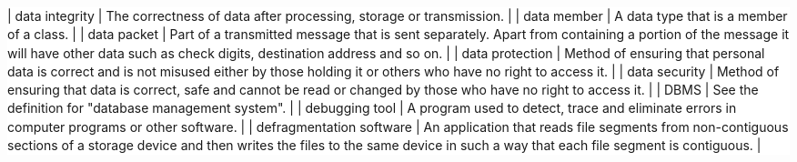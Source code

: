 | data integrity                                                                                               | The correctness of data after processing, storage or transmission.                                                                                                                                                                                                                                                                                                                                                                                                                                                                                                                                                 |
| data member                                                                                                  | A data type that is a member of a class.                                                                                                                                                                                                                                                                                                                                                                                                                                                                                                                                                                           |
| data packet                                                                                                  | Part of a transmitted message that is sent separately. Apart from containing a portion of the message it will have other data such as check digits, destination address and so on.                                                                                                                                                                                                                                                                                                                                                                                                                                 |
| data protection                                                                                              | Method of ensuring that personal data is correct and is not misused either by those holding it or others who have no right to access it.                                                                                                                                                                                                                                                                                                                                                                                                                                                                           |
| data security                                                                                                | Method of ensuring that data is correct, safe and cannot be read or changed by those who have no right to access it.                                                                                                                                                                                                                                                                                                                                                                                                                                                                                               |
| DBMS                                                                                                         | See the definition for "database management system".                                                                                                                                                                                                                                                                                                                                                                                                                                                                                                                                                               |
| debugging tool                                                                                               | A program used to detect, trace and eliminate errors in computer programs or other software.                                                                                                                                                                                                                                                                                                                                                                                                                                                                                                                       |
| defragmentation software                                                                                     | An application that reads file segments from non-contiguous sections of a storage device and then writes the files to the same device in such a way that each file segment is contiguous.                                                                                                                                                                                                                                                                                                                                                                                                                          |